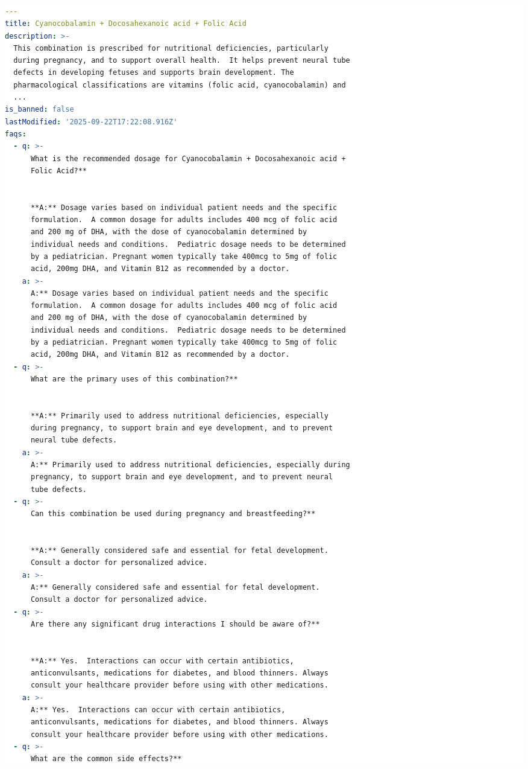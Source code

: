 ```yaml
---
title: Cyanocobalamin + Docosahexanoic acid + Folic Acid
description: >-
  This combination is prescribed for nutritional deficiencies, particularly
  during pregnancy, and to support overall health.  It helps prevent neural tube
  defects in developing fetuses and supports brain development. The
  pharmacological classifications are vitamins (folic acid, cyanocobalamin) and
  ...
is_banned: false
lastModified: '2025-09-22T17:22:08.916Z'
faqs:
  - q: >-
      What is the recommended dosage for Cyanocobalamin + Docosahexanoic acid +
      Folic Acid?**


      **A:** Dosage varies based on individual patient needs and the specific
      formulation.  A common dosage for adults includes 400 mcg of folic acid
      and 200 mg of DHA, with the dose of cyanocobalamin determined by
      individual needs and conditions.  Pediatric dosage needs to be determined
      by a pediatrician. Pregnant women typically take 400mcg to 5mg of folic
      acid, 200mg DHA, and Vitamin B12 as recommended by a doctor.
    a: >-
      A:** Dosage varies based on individual patient needs and the specific
      formulation.  A common dosage for adults includes 400 mcg of folic acid
      and 200 mg of DHA, with the dose of cyanocobalamin determined by
      individual needs and conditions.  Pediatric dosage needs to be determined
      by a pediatrician. Pregnant women typically take 400mcg to 5mg of folic
      acid, 200mg DHA, and Vitamin B12 as recommended by a doctor.
  - q: >-
      What are the primary uses of this combination?**


      **A:** Primarily used to address nutritional deficiencies, especially
      during pregnancy, to support brain and eye development, and to prevent
      neural tube defects.
    a: >-
      A:** Primarily used to address nutritional deficiencies, especially during
      pregnancy, to support brain and eye development, and to prevent neural
      tube defects.
  - q: >-
      Can this combination be used during pregnancy and breastfeeding?**


      **A:** Generally considered safe and essential for fetal development.
      Consult a doctor for personalized advice.
    a: >-
      A:** Generally considered safe and essential for fetal development.
      Consult a doctor for personalized advice.
  - q: >-
      Are there any significant drug interactions I should be aware of?**


      **A:** Yes.  Interactions can occur with certain antibiotics,
      anticonvulsants, medications for diabetes, and blood thinners. Always
      consult your healthcare provider before using with other medications.
    a: >-
      A:** Yes.  Interactions can occur with certain antibiotics,
      anticonvulsants, medications for diabetes, and blood thinners. Always
      consult your healthcare provider before using with other medications.
  - q: >-
      What are the common side effects?**

```